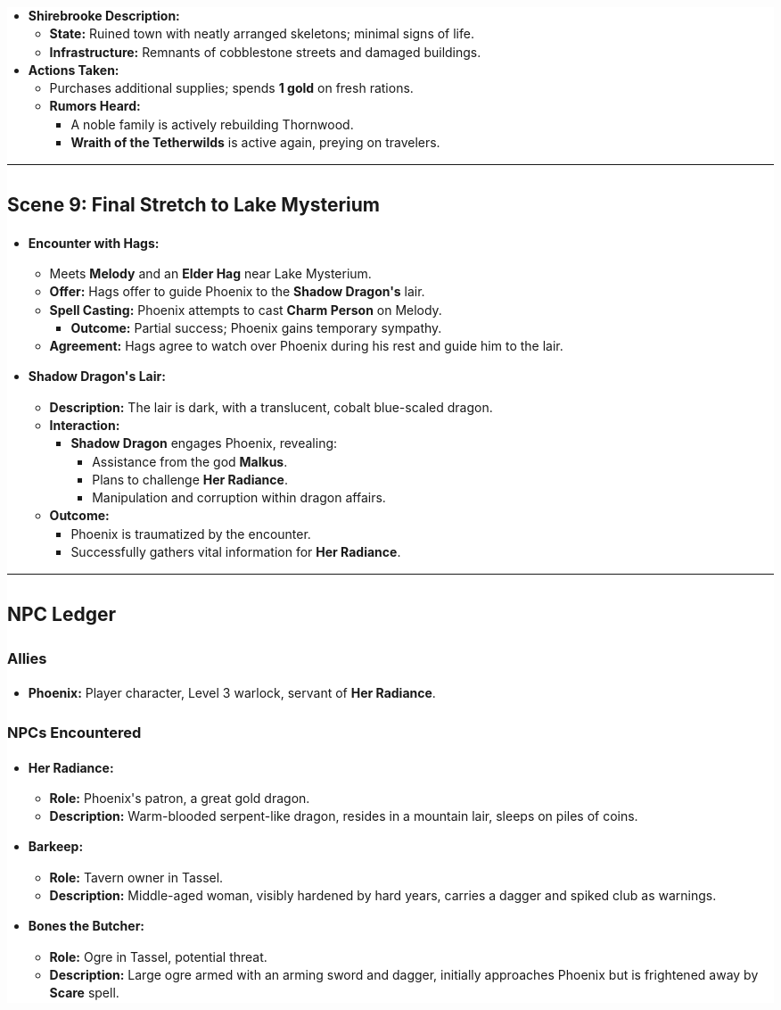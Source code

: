 - **Shirebrooke Description:**
  - **State:** Ruined town with neatly arranged skeletons; minimal signs of life.
  - **Infrastructure:** Remnants of cobblestone streets and damaged buildings.
- **Actions Taken:**
  - Purchases additional supplies; spends **1 gold** on fresh rations.
  - **Rumors Heard:**
    - A noble family is actively rebuilding Thornwood.
    - **Wraith of the Tetherwilds** is active again, preying on travelers.

---

## Scene 9: Final Stretch to Lake Mysterium

- **Encounter with Hags:**
  - Meets **Melody** and an **Elder Hag** near Lake Mysterium.
  - **Offer:** Hags offer to guide Phoenix to the **Shadow Dragon's** lair.
  - **Spell Casting:** Phoenix attempts to cast **Charm Person** on Melody.
    - **Outcome:** Partial success; Phoenix gains temporary sympathy.
  - **Agreement:** Hags agree to watch over Phoenix during his rest and guide him to the lair.
  
- **Shadow Dragon's Lair:**
  - **Description:** The lair is dark, with a translucent, cobalt blue-scaled dragon.
  - **Interaction:** 
    - **Shadow Dragon** engages Phoenix, revealing:
      - Assistance from the god **Malkus**.
      - Plans to challenge **Her Radiance**.
      - Manipulation and corruption within dragon affairs.
  - **Outcome:** 
    - Phoenix is traumatized by the encounter.
    - Successfully gathers vital information for **Her Radiance**.

---

## NPC Ledger

### Allies

- **Phoenix:** Player character, Level 3 warlock, servant of **Her Radiance**.

### NPCs Encountered

- **Her Radiance:**
  - **Role:** Phoenix's patron, a great gold dragon.
  - **Description:** Warm-blooded serpent-like dragon, resides in a mountain lair, sleeps on piles of coins.
  
- **Barkeep:**
  - **Role:** Tavern owner in Tassel.
  - **Description:** Middle-aged woman, visibly hardened by hard years, carries a dagger and spiked club as warnings.
  
- **Bones the Butcher:**
  - **Role:** Ogre in Tassel, potential threat.
  - **Description:** Large ogre armed with an arming sword and dagger, initially approaches Phoenix but is frightened away by **Scare** spell.
  